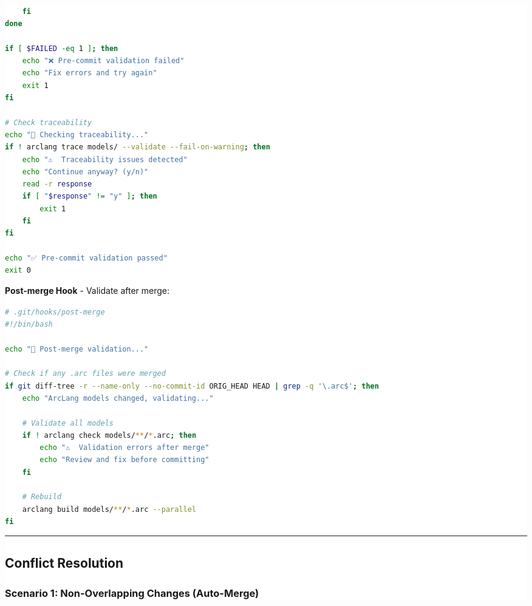```bash
    fi
done

if [ $FAILED -eq 1 ]; then
    echo "❌ Pre-commit validation failed"
    echo "Fix errors and try again"
    exit 1
fi

# Check traceability
echo "🔗 Checking traceability..."
if ! arclang trace models/ --validate --fail-on-warning; then
    echo "⚠️  Traceability issues detected"
    echo "Continue anyway? (y/n)"
    read -r response
    if [ "$response" != "y" ]; then
        exit 1
    fi
fi

echo "✅ Pre-commit validation passed"
exit 0
```

**Post-merge Hook** - Validate after merge:
```bash
# .git/hooks/post-merge
#!/bin/bash

echo "🔄 Post-merge validation..."

# Check if any .arc files were merged
if git diff-tree -r --name-only --no-commit-id ORIG_HEAD HEAD | grep -q '\.arc$'; then
    echo "ArcLang models changed, validating..."
    
    # Validate all models
    if ! arclang check models/**/*.arc; then
        echo "⚠️  Validation errors after merge"
        echo "Review and fix before committing"
    fi
    
    # Rebuild
    arclang build models/**/*.arc --parallel
fi
```

---

## Conflict Resolution

### Scenario 1: Non-Overlapping Changes (Auto-Merge)
